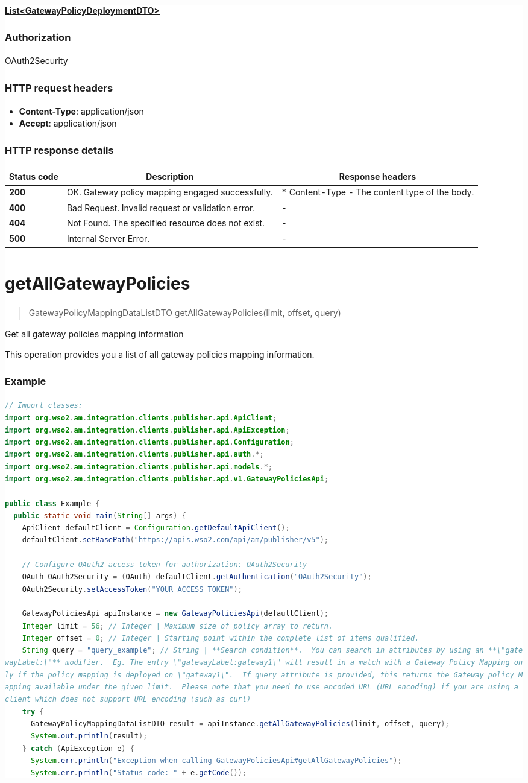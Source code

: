 [**List&lt;GatewayPolicyDeploymentDTO&gt;**](GatewayPolicyDeploymentDTO.md)

### Authorization

[OAuth2Security](../README.md#OAuth2Security)

### HTTP request headers

 - **Content-Type**: application/json
 - **Accept**: application/json

### HTTP response details
| Status code | Description | Response headers |
|-------------|-------------|------------------|
**200** | OK. Gateway policy mapping engaged successfully.  |  * Content-Type - The content type of the body.  <br>  |
**400** | Bad Request. Invalid request or validation error. |  -  |
**404** | Not Found. The specified resource does not exist. |  -  |
**500** | Internal Server Error. |  -  |

<a name="getAllGatewayPolicies"></a>
# **getAllGatewayPolicies**
> GatewayPolicyMappingDataListDTO getAllGatewayPolicies(limit, offset, query)

Get all gateway policies mapping information 

This operation provides you a list of all gateway policies mapping information. 

### Example
```java
// Import classes:
import org.wso2.am.integration.clients.publisher.api.ApiClient;
import org.wso2.am.integration.clients.publisher.api.ApiException;
import org.wso2.am.integration.clients.publisher.api.Configuration;
import org.wso2.am.integration.clients.publisher.api.auth.*;
import org.wso2.am.integration.clients.publisher.api.models.*;
import org.wso2.am.integration.clients.publisher.api.v1.GatewayPoliciesApi;

public class Example {
  public static void main(String[] args) {
    ApiClient defaultClient = Configuration.getDefaultApiClient();
    defaultClient.setBasePath("https://apis.wso2.com/api/am/publisher/v5");
    
    // Configure OAuth2 access token for authorization: OAuth2Security
    OAuth OAuth2Security = (OAuth) defaultClient.getAuthentication("OAuth2Security");
    OAuth2Security.setAccessToken("YOUR ACCESS TOKEN");

    GatewayPoliciesApi apiInstance = new GatewayPoliciesApi(defaultClient);
    Integer limit = 56; // Integer | Maximum size of policy array to return. 
    Integer offset = 0; // Integer | Starting point within the complete list of items qualified. 
    String query = "query_example"; // String | **Search condition**.  You can search in attributes by using an **\"gatewayLabel:\"** modifier.  Eg. The entry \"gatewayLabel:gateway1\" will result in a match with a Gateway Policy Mapping only if the policy mapping is deployed on \"gateway1\".  If query attribute is provided, this returns the Gateway policy Mapping available under the given limit.  Please note that you need to use encoded URL (URL encoding) if you are using a client which does not support URL encoding (such as curl) 
    try {
      GatewayPolicyMappingDataListDTO result = apiInstance.getAllGatewayPolicies(limit, offset, query);
      System.out.println(result);
    } catch (ApiException e) {
      System.err.println("Exception when calling GatewayPoliciesApi#getAllGatewayPolicies");
      System.err.println("Status code: " + e.getCode());
```